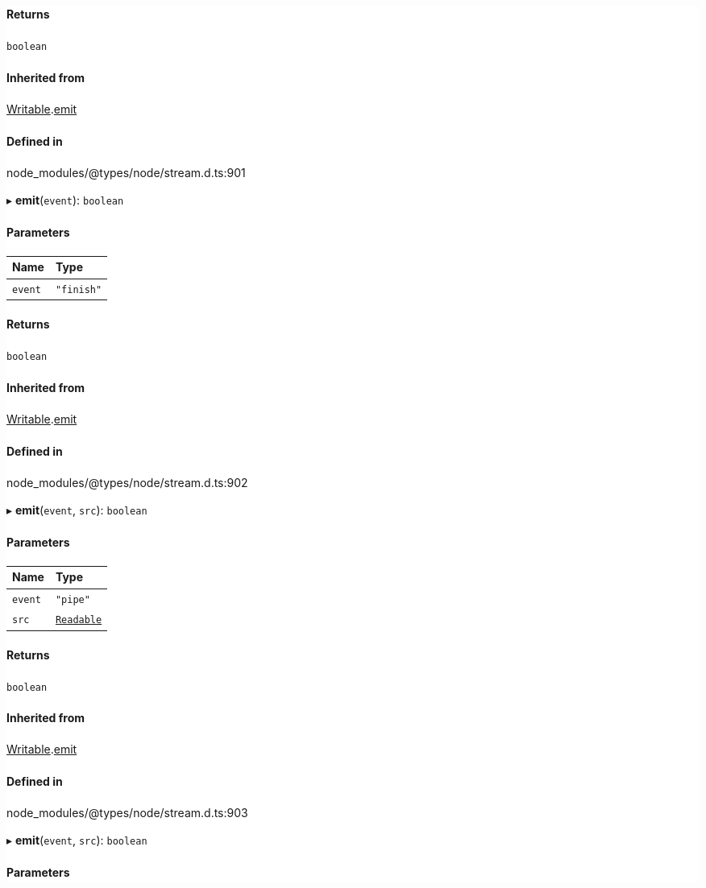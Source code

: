 #### Returns

`boolean`

#### Inherited from

[Writable](internal_.Writable.md).[emit](internal_.Writable.md#emit)

#### Defined in

node_modules/@types/node/stream.d.ts:901

▸ **emit**(`event`): `boolean`

#### Parameters

| Name | Type |
| :------ | :------ |
| `event` | ``"finish"`` |

#### Returns

`boolean`

#### Inherited from

[Writable](internal_.Writable.md).[emit](internal_.Writable.md#emit)

#### Defined in

node_modules/@types/node/stream.d.ts:902

▸ **emit**(`event`, `src`): `boolean`

#### Parameters

| Name | Type |
| :------ | :------ |
| `event` | ``"pipe"`` |
| `src` | [`Readable`](internal_.Readable.md) |

#### Returns

`boolean`

#### Inherited from

[Writable](internal_.Writable.md).[emit](internal_.Writable.md#emit)

#### Defined in

node_modules/@types/node/stream.d.ts:903

▸ **emit**(`event`, `src`): `boolean`

#### Parameters
